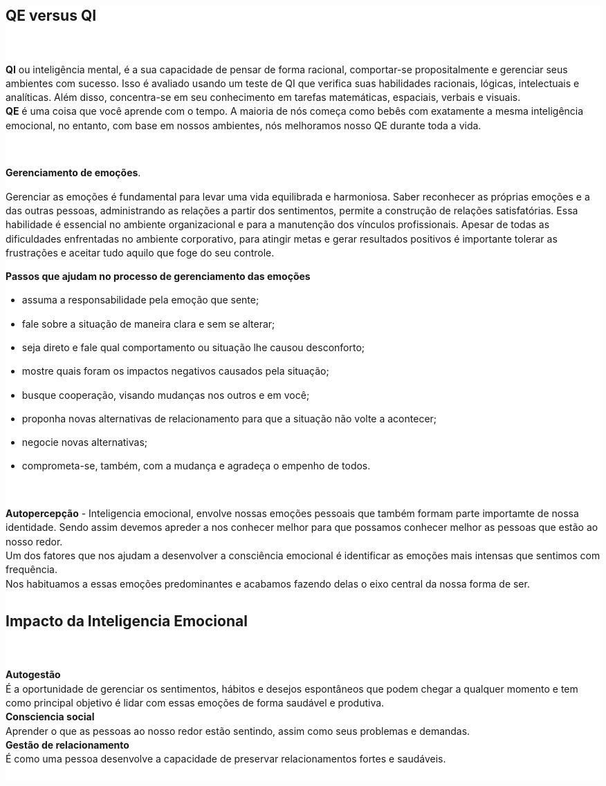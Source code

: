 ## QE versus QI

<br />

 __QI__ ou inteligência mental, é a sua capacidade de pensar de forma racional, comportar-se propositalmente e gerenciar seus ambientes com sucesso. Isso é avaliado usando um teste de QI que verifica suas habilidades racionais, lógicas, intelectuais e analíticas. Além disso, concentra-se em seu conhecimento em tarefas matemáticas, espaciais, verbais e visuais. <br />
 __QE__ é uma coisa que você aprende com o tempo. A maioria de nós começa como bebês com exatamente a mesma inteligência emocional, no entanto, com base em nossos ambientes, nós melhoramos nosso QE durante toda a vida. <br />

<br/>

 **Gerenciamento de emoções**. 

Gerenciar as emoções é fundamental para levar uma vida equilibrada e harmoniosa. Saber reconhecer as próprias emoções e a das outras pessoas, administrando as relações a partir dos sentimentos, permite a construção de relações satisfatórias. Essa habilidade é essencial no ambiente organizacional e para a manutenção dos vínculos profissionais. Apesar de todas as dificuldades enfrentadas no ambiente corporativo, para atingir metas e gerar resultados positivos é importante tolerar as frustrações e aceitar tudo aquilo que foge do seu controle. <br />

**Passos que ajudam no processo de gerenciamento das emoções**

 -  assuma a responsabilidade pela emoção que sente;

 - fale sobre a situação de maneira clara e sem se alterar;

 - seja direto e fale qual comportamento ou situação lhe causou desconforto;

- mostre quais foram os impactos negativos causados pela situação;

- busque cooperação, visando mudanças nos outros e em você;

- proponha novas alternativas de relacionamento para que a situação não volte a acontecer;

- negocie novas alternativas;

- comprometa-se, também, com a mudança e agradeça o empenho de todos.
<br>

**Autopercepção** - Inteligencia emocional, envolve nossas emoções pessoais que também formam parte importamte de nossa identidade. Sendo assim devemos apreder a nos conhecer melhor para que possamos conhecer melhor as pessoas que estão ao nosso redor. <br />
Um dos fatores que nos ajudam a desenvolver a consciência emocional é identificar as emoções mais intensas que sentimos com frequência. <br />
Nos habituamos a essas emoções predominantes e acabamos fazendo delas o eixo central da nossa forma de ser. <br />

## Impacto da Inteligencia Emocional

<br />

**Autogestão** <br />
É a oportunidade de gerenciar os sentimentos, hábitos e desejos espontâneos que podem chegar a qualquer momento e tem como principal objetivo é lidar com essas emoções de forma saudável e produtiva. <br />
**Consciencia social** <br />
Aprender o que as pessoas ao nosso redor estão sentindo, assim como seus problemas e demandas. <br />
**Gestão de relacionamento** <br />
É como uma pessoa desenvolve a capacidade de preservar relacionamentos fortes e saudáveis. <br />
<br>
